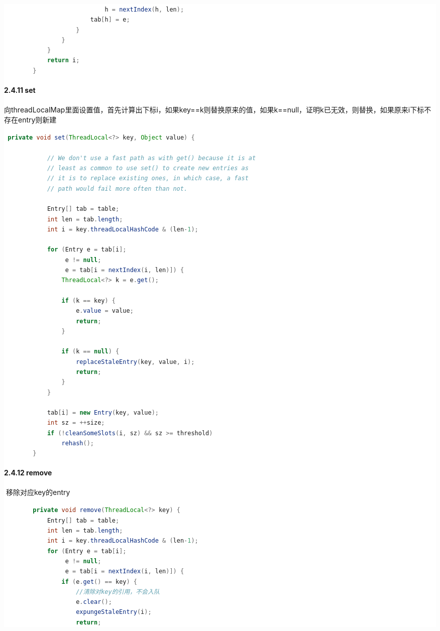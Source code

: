 ```java
                            h = nextIndex(h, len);
                        tab[h] = e;
                    }
                }
            }
            return i;
        }
```

#### 2.4.11 set

​	向threadLocalMap里面设置值，首先计算出下标i，如果key==k则替换原来的值，如果k==null，证明k已无效，则替换，如果原来i下标不存在entry则新建

```java
 private void set(ThreadLocal<?> key, Object value) {

            // We don't use a fast path as with get() because it is at
            // least as common to use set() to create new entries as
            // it is to replace existing ones, in which case, a fast
            // path would fail more often than not.

            Entry[] tab = table;
            int len = tab.length;
            int i = key.threadLocalHashCode & (len-1);

            for (Entry e = tab[i];
                 e != null;
                 e = tab[i = nextIndex(i, len)]) {
                ThreadLocal<?> k = e.get();

                if (k == key) {
                    e.value = value;
                    return;
                }

                if (k == null) {
                    replaceStaleEntry(key, value, i);
                    return;
                }
            }

            tab[i] = new Entry(key, value);
            int sz = ++size;
            if (!cleanSomeSlots(i, sz) && sz >= threshold)
                rehash();
        }
```

#### 2.4.12 remove

​	移除对应key的entry

```java
  		private void remove(ThreadLocal<?> key) {
            Entry[] tab = table;
            int len = tab.length;
            int i = key.threadLocalHashCode & (len-1);
            for (Entry e = tab[i];
                 e != null;
                 e = tab[i = nextIndex(i, len)]) {
                if (e.get() == key) {
                    //清除对key的引用，不会入队
                    e.clear();
                    expungeStaleEntry(i);
                    return;
```